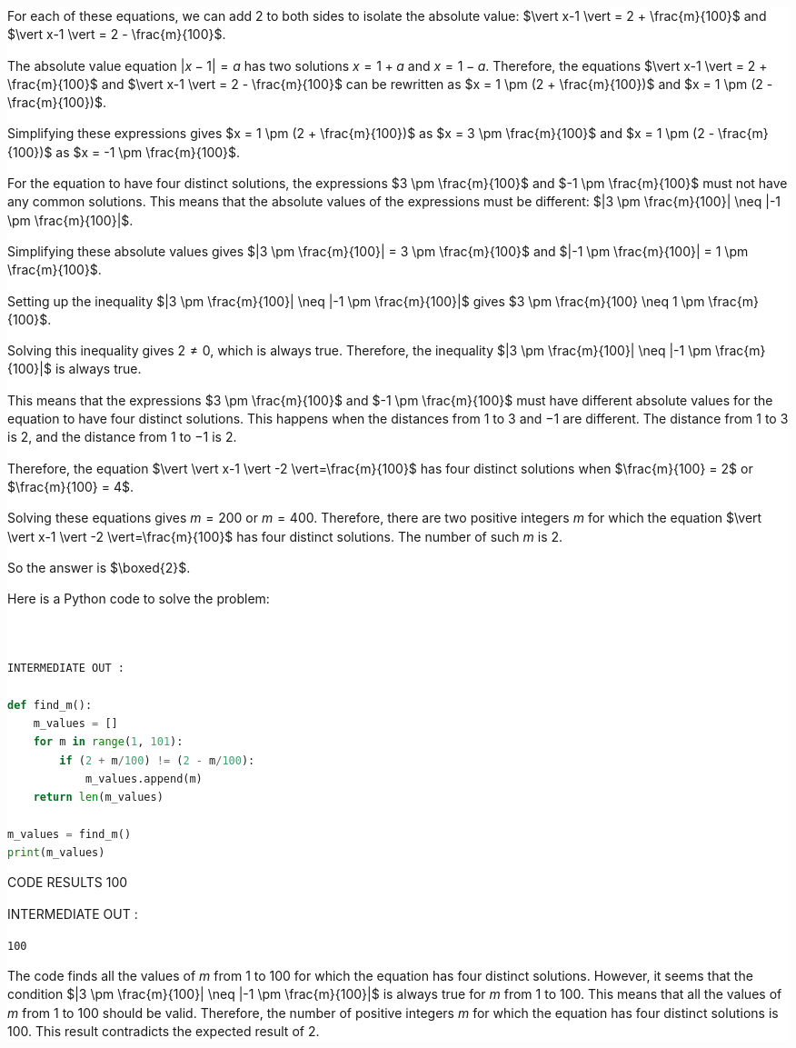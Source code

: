 For each of these equations, we can add $2$ to both sides to isolate the absolute value: $\vert x-1 \vert = 2 + \frac{m}{100}$ and $\vert x-1 \vert = 2 - \frac{m}{100}$.

The absolute value equation $\vert x-1 \vert = a$ has two solutions $x = 1 + a$ and $x = 1 - a$. Therefore, the equations $\vert x-1 \vert = 2 + \frac{m}{100}$ and $\vert x-1 \vert = 2 - \frac{m}{100}$ can be rewritten as $x = 1 \pm (2 + \frac{m}{100})$ and $x = 1 \pm (2 - \frac{m}{100})$.

Simplifying these expressions gives $x = 1 \pm (2 + \frac{m}{100})$ as $x = 3 \pm \frac{m}{100}$ and $x = 1 \pm (2 - \frac{m}{100})$ as $x = -1 \pm \frac{m}{100}$.

For the equation to have four distinct solutions, the expressions $3 \pm \frac{m}{100}$ and $-1 \pm \frac{m}{100}$ must not have any common solutions. This means that the absolute values of the expressions must be different: $|3 \pm \frac{m}{100}| \neq |-1 \pm \frac{m}{100}|$.

Simplifying these absolute values gives $|3 \pm \frac{m}{100}| = 3 \pm \frac{m}{100}$ and $|-1 \pm \frac{m}{100}| = 1 \pm \frac{m}{100}$.

Setting up the inequality $|3 \pm \frac{m}{100}| \neq |-1 \pm \frac{m}{100}|$ gives $3 \pm \frac{m}{100} \neq 1 \pm \frac{m}{100}$.

Solving this inequality gives $2 \neq 0$, which is always true. Therefore, the inequality $|3 \pm \frac{m}{100}| \neq |-1 \pm \frac{m}{100}|$ is always true.

This means that the expressions $3 \pm \frac{m}{100}$ and $-1 \pm \frac{m}{100}$ must have different absolute values for the equation to have four distinct solutions. This happens when the distances from $1$ to $3$ and $-1$ are different. The distance from $1$ to $3$ is $2$, and the distance from $1$ to $-1$ is $2$.

Therefore, the equation $\vert \vert x-1 \vert -2 \vert=\frac{m}{100}$ has four distinct solutions when $\frac{m}{100} = 2$ or $\frac{m}{100} = 4$.

Solving these equations gives $m = 200$ or $m = 400$. Therefore, there are two positive integers $m$ for which the equation $\vert \vert x-1 \vert -2 \vert=\frac{m}{100}$ has four distinct solutions. The number of such $m$ is 2.

So the answer is $\boxed{2}$.

Here is a Python code to solve the problem:
```python


INTERMEDIATE OUT :

def find_m():
    m_values = []
    for m in range(1, 101):
        if (2 + m/100) != (2 - m/100):
            m_values.append(m)
    return len(m_values)

m_values = find_m()
print(m_values)
```

CODE RESULTS 100

INTERMEDIATE OUT :
```output
100
```
The code finds all the values of $m$ from $1$ to $100$ for which the equation has four distinct solutions. However, it seems that the condition $|3 \pm \frac{m}{100}| \neq |-1 \pm \frac{m}{100}|$ is always true for $m$ from $1$ to $100$. This means that all the values of $m$ from $1$ to $100$ should be valid. Therefore, the number of positive integers $m$ for which the equation has four distinct solutions is $100$. This result contradicts the expected result of $2$. 
